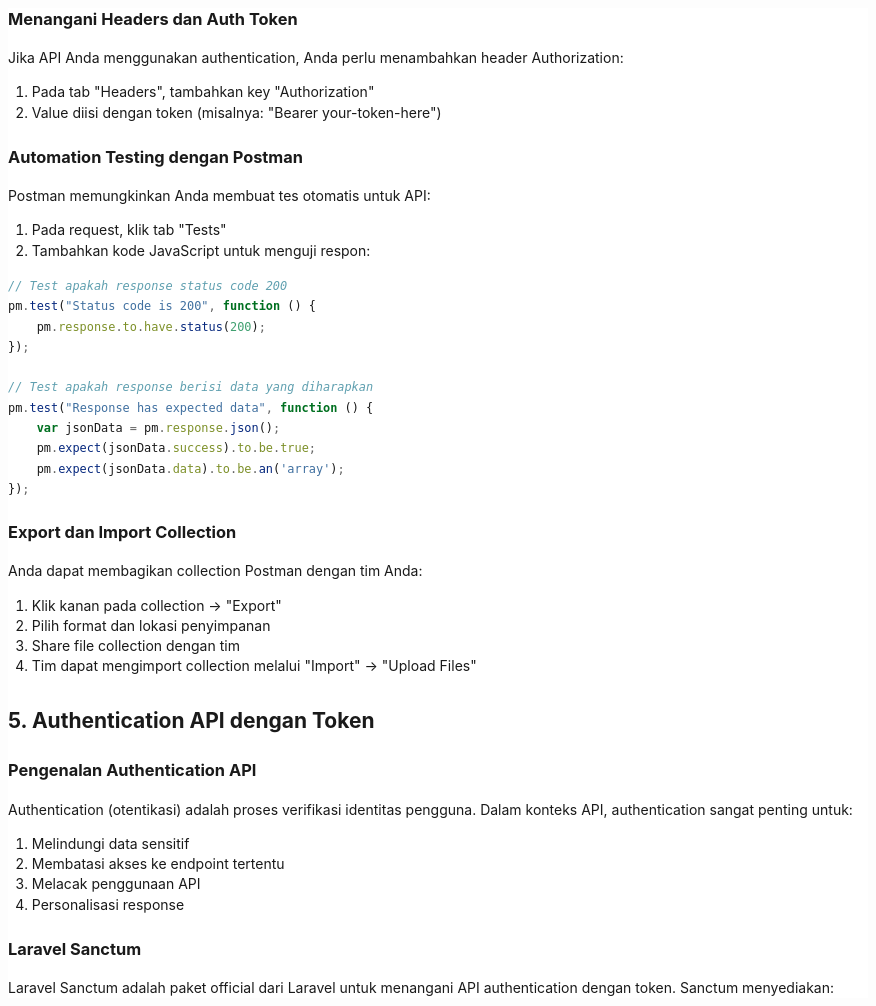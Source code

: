 ### Menangani Headers dan Auth Token

Jika API Anda menggunakan authentication, Anda perlu menambahkan header Authorization:

1. Pada tab "Headers", tambahkan key "Authorization"
2. Value diisi dengan token (misalnya: "Bearer your-token-here")

### Automation Testing dengan Postman

Postman memungkinkan Anda membuat tes otomatis untuk API:

1. Pada request, klik tab "Tests"
2. Tambahkan kode JavaScript untuk menguji respon:

```javascript
// Test apakah response status code 200
pm.test("Status code is 200", function () {
    pm.response.to.have.status(200);
});

// Test apakah response berisi data yang diharapkan
pm.test("Response has expected data", function () {
    var jsonData = pm.response.json();
    pm.expect(jsonData.success).to.be.true;
    pm.expect(jsonData.data).to.be.an('array');
});
```

### Export dan Import Collection

Anda dapat membagikan collection Postman dengan tim Anda:

1. Klik kanan pada collection -> "Export"
2. Pilih format dan lokasi penyimpanan
3. Share file collection dengan tim
4. Tim dapat mengimport collection melalui "Import" -> "Upload Files"

## 5. Authentication API dengan Token

### Pengenalan Authentication API

Authentication (otentikasi) adalah proses verifikasi identitas pengguna. Dalam konteks API, authentication sangat penting untuk:

1. Melindungi data sensitif
2. Membatasi akses ke endpoint tertentu
3. Melacak penggunaan API
4. Personalisasi response

### Laravel Sanctum

Laravel Sanctum adalah paket official dari Laravel untuk menangani API authentication dengan token. Sanctum menyediakan:
